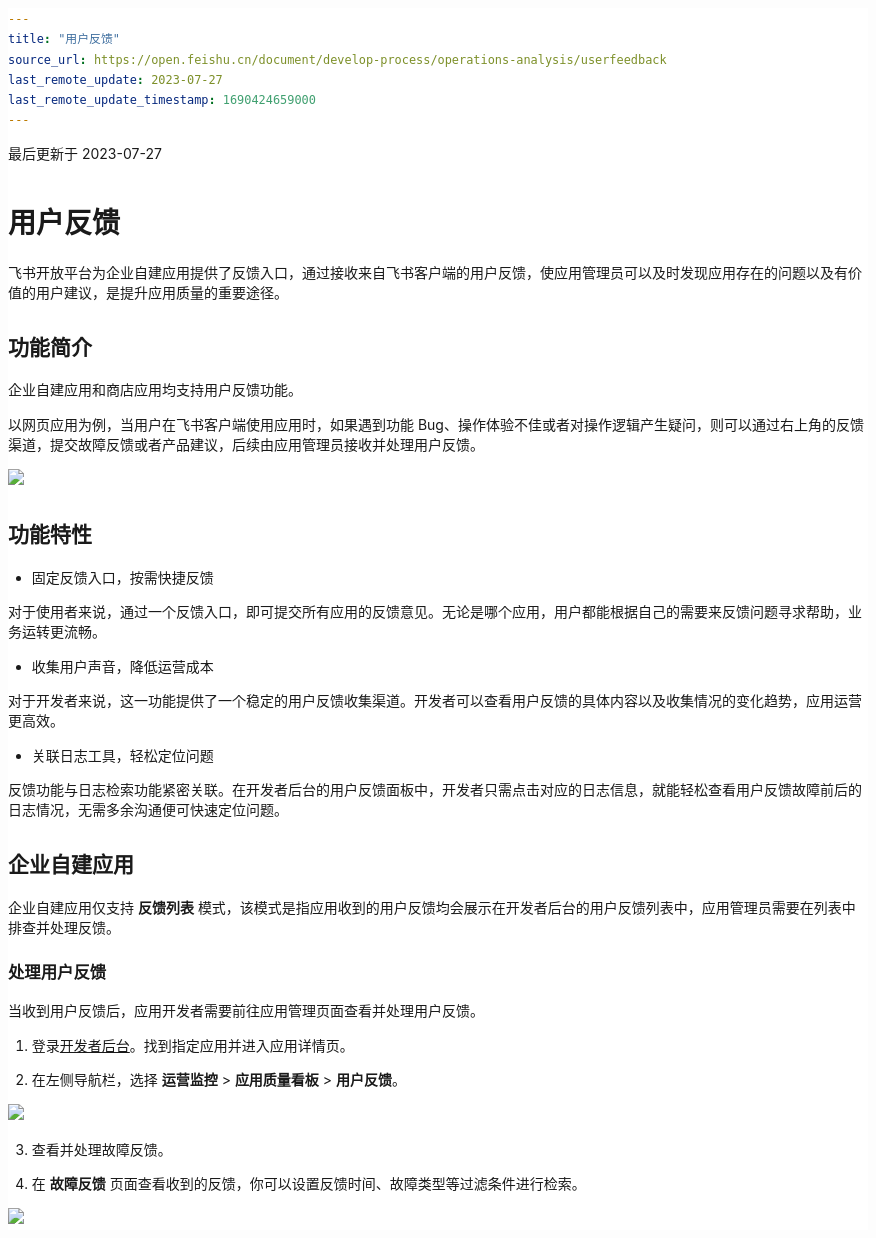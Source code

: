 ```yaml
---
title: "用户反馈"
source_url: https://open.feishu.cn/document/develop-process/operations-analysis/userfeedback
last_remote_update: 2023-07-27
last_remote_update_timestamp: 1690424659000
---
```

最后更新于 2023-07-27

# 用户反馈

飞书开放平台为企业自建应用提供了反馈入口，通过接收来自飞书客户端的用户反馈，使应用管理员可以及时发现应用存在的问题以及有价值的用户建议，是提升应用质量的重要途径。

## 功能简介
企业自建应用和商店应用均支持用户反馈功能。

以网页应用为例，当用户在飞书客户端使用应用时，如果遇到功能 Bug、操作体验不佳或者对操作逻辑产生疑问，则可以通过右上角的反馈渠道，提交故障反馈或者产品建议，后续由应用管理员接收并处理用户反馈。

![](https://sf3-cn.feishucdn.com/obj/open-platform-opendoc/47fa9b7be6ec2520c2330ff7daaa3b70_x9D1jw5AWt.png?height=1618&lazyload=true&maxWidth=700&width=2870)

## 功能特性

- 固定反馈入口，按需快捷反馈

对于使用者来说，通过一个反馈入口，即可提交所有应用的反馈意见。无论是哪个应用，用户都能根据自己的需要来反馈问题寻求帮助，业务运转更流畅。

- 收集用户声音，降低运营成本

对于开发者来说，这一功能提供了一个稳定的用户反馈收集渠道。开发者可以查看用户反馈的具体内容以及收集情况的变化趋势，应用运营更高效。

- 关联日志工具，轻松定位问题

反馈功能与日志检索功能紧密关联。在开发者后台的用户反馈面板中，开发者只需点击对应的日志信息，就能轻松查看用户反馈故障前后的日志情况，无需多余沟通便可快速定位问题。

## 企业自建应用

企业自建应用仅支持 **反馈列表** 模式，该模式是指应用收到的用户反馈均会展示在开发者后台的用户反馈列表中，应用管理员需要在列表中排查并处理反馈。

### 处理用户反馈

当收到用户反馈后，应用开发者需要前往应用管理页面查看并处理用户反馈。

1. 登录[开发者后台](https://open.feishu.cn/app)。找到指定应用并进入应用详情页。

2. 在左侧导航栏，选择 **运营监控** > **应用质量看板** > **用户反馈**。

![](https://sf3-cn.feishucdn.com/obj/open-platform-opendoc/2c6214dda928c8d8287e195b1108bc47_5WCL4NXwoS.png?height=1278&lazyload=true&maxWidth=600&width=2882)

3. 查看并处理故障反馈。

1. 在 **故障反馈** 页面查看收到的反馈，你可以设置反馈时间、故障类型等过滤条件进行检索。

![](https://sf3-cn.feishucdn.com/obj/open-platform-opendoc/c5488cf63e655dfb0633251dcc5e80f3_GaiFAvkhf5.png?height=1092&lazyload=true&maxWidth=600&width=2316)

